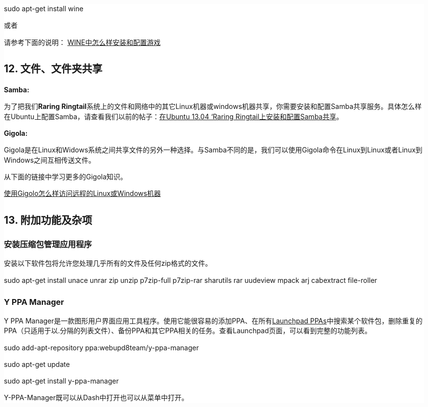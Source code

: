 
sudo apt-get install wine


或者


请参考下面的说明： [WINE中怎么样安装和配置游戏](http://www.unixmen.com/install-and-configure-wine-to-play-latest-windows-games-in-linux-ubuntu-linuxmint-fedora/)


**12. 文件、文件夹共享**
----------------


**Samba:**


为了把我们**Raring Ringtail**系统上的文件和网络中的其它Linux机器或windows机器共享，你需要安装和配置Samba共享服务。具体怎么样在Ubuntu上配置Samba，请查看我们以前的帖子：[在Ubuntu 13.04 ‘Raring Ringtail上安装和配置Samba共享](http://www.unixmen.com/howto-install-and-configure-samba-share-in-ubuntu/)。


**Gigola:**


Gigola是在Linux和Widows系统之间共享文件的另外一种选择。与Samba不同的是，我们可以使用Gigola命令在Linux到Linux或者Linux到Windows之间互相传送文件。


从下面的链接中学习更多的Gigola知识。


[使用Gigolo怎么样访问远程的Linux或Windows机器](http://www.unixmen.com/how-to-access-remote-linux-and-windows-shares-with-gigolo/) 


**13. 附加功能及杂项**
---------------


### **安装压缩包管理应用程序**


安装以下软件包将允许您处理几乎所有的文件及任何zip格式的文件。


sudo apt-get install unace unrar zip unzip p7zip-full p7zip-rar sharutils rar uudeview mpack arj cabextract file-roller


### **Y PPA Manager**


Y PPA Manager是一款图形用户界面应用工具程序。使用它能很容易的添加PPA、在所有[Launchpad PPAs](https://launchpad.net/y-ppa-manager)中搜索某个软件包，删除重复的PPA（只适用于以.分隔的列表文件）、备份PPA和其它PPA相关的任务。查看Launchpad页面，可以看到完整的功能列表。


sudo add-apt-repository ppa:webupd8team/y-ppa-manager


sudo apt-get update


sudo apt-get install y-ppa-manager


Y-PPA-Manager既可以从Dash中打开也可以从菜单中打开。
